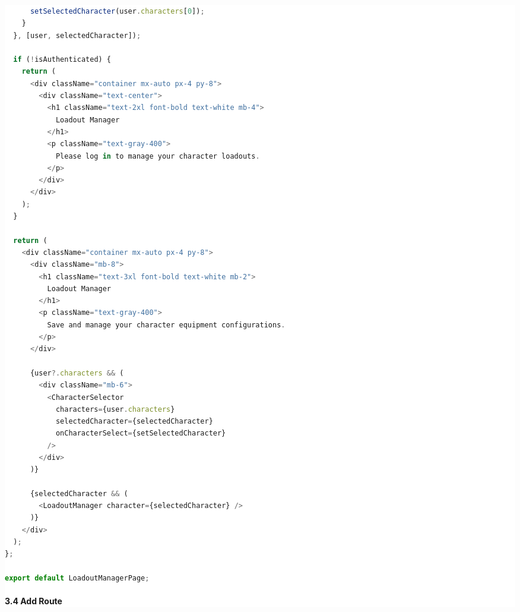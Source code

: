 ```javascript
      setSelectedCharacter(user.characters[0]);
    }
  }, [user, selectedCharacter]);

  if (!isAuthenticated) {
    return (
      <div className="container mx-auto px-4 py-8">
        <div className="text-center">
          <h1 className="text-2xl font-bold text-white mb-4">
            Loadout Manager
          </h1>
          <p className="text-gray-400">
            Please log in to manage your character loadouts.
          </p>
        </div>
      </div>
    );
  }

  return (
    <div className="container mx-auto px-4 py-8">
      <div className="mb-8">
        <h1 className="text-3xl font-bold text-white mb-2">
          Loadout Manager
        </h1>
        <p className="text-gray-400">
          Save and manage your character equipment configurations.
        </p>
      </div>

      {user?.characters && (
        <div className="mb-6">
          <CharacterSelector
            characters={user.characters}
            selectedCharacter={selectedCharacter}
            onCharacterSelect={setSelectedCharacter}
          />
        </div>
      )}

      {selectedCharacter && (
        <LoadoutManager character={selectedCharacter} />
      )}
    </div>
  );
};

export default LoadoutManagerPage;
```

#### 3.4 Add Route
